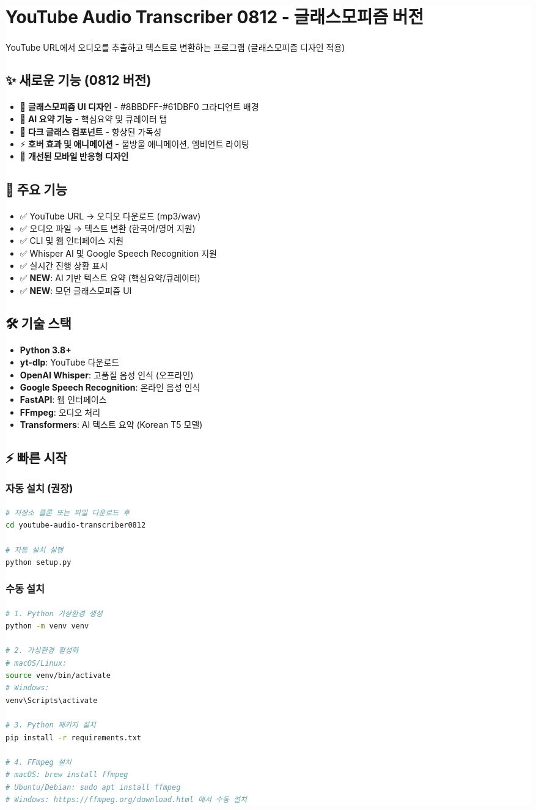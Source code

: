 # YouTube Audio Transcriber 0812 - 글래스모피즘 버전

YouTube URL에서 오디오를 추출하고 텍스트로 변환하는 프로그램 (글래스모피즘 디자인 적용)

## ✨ 새로운 기능 (0812 버전)
- 🎨 **글래스모피즘 UI 디자인** - #8BBDFF-#61DBF0 그라디언트 배경
- 📝 **AI 요약 기능** - 핵심요약 및 큐레이터 탭
- 🌙 **다크 글래스 컴포넌트** - 향상된 가독성
- ⚡ **호버 효과 및 애니메이션** - 물방울 애니메이션, 엠비언트 라이팅
- 📱 **개선된 모바일 반응형 디자인**

## 🎯 주요 기능
- ✅ YouTube URL → 오디오 다운로드 (mp3/wav)
- ✅ 오디오 파일 → 텍스트 변환 (한국어/영어 지원)
- ✅ CLI 및 웹 인터페이스 지원
- ✅ Whisper AI 및 Google Speech Recognition 지원
- ✅ 실시간 진행 상황 표시
- ✅ **NEW**: AI 기반 텍스트 요약 (핵심요약/큐레이터)
- ✅ **NEW**: 모던 글래스모피즘 UI

## 🛠️ 기술 스택
- **Python 3.8+**
- **yt-dlp**: YouTube 다운로드
- **OpenAI Whisper**: 고품질 음성 인식 (오프라인)
- **Google Speech Recognition**: 온라인 음성 인식
- **FastAPI**: 웹 인터페이스
- **FFmpeg**: 오디오 처리
- **Transformers**: AI 텍스트 요약 (Korean T5 모델)

## ⚡ 빠른 시작

### 자동 설치 (권장)
```bash
# 저장소 클론 또는 파일 다운로드 후
cd youtube-audio-transcriber0812

# 자동 설치 실행
python setup.py
```

### 수동 설치
```bash
# 1. Python 가상환경 생성
python -m venv venv

# 2. 가상환경 활성화
# macOS/Linux:
source venv/bin/activate
# Windows:
venv\Scripts\activate

# 3. Python 패키지 설치
pip install -r requirements.txt

# 4. FFmpeg 설치
# macOS: brew install ffmpeg
# Ubuntu/Debian: sudo apt install ffmpeg
# Windows: https://ffmpeg.org/download.html 에서 수동 설치
```
